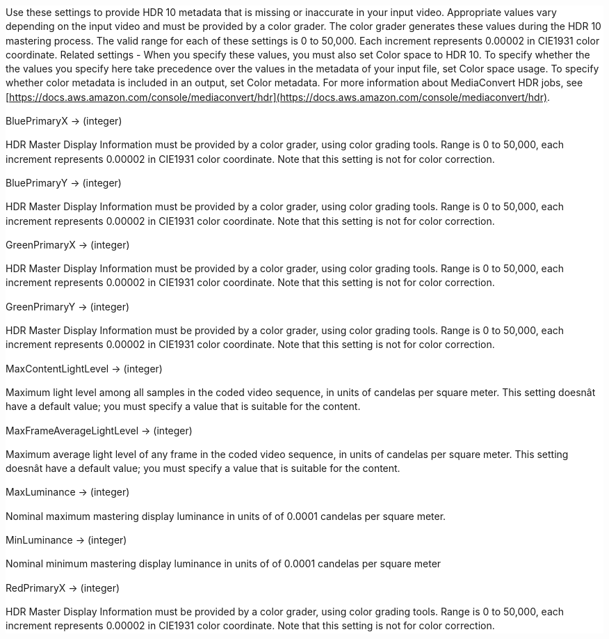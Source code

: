 Use these settings to provide HDR 10 metadata that is missing or inaccurate in your input video. Appropriate values vary depending on the input video and must be provided by a color grader. The color grader generates these values during the HDR 10 mastering process. The valid range for each of these settings is 0 to 50,000. Each increment represents 0.00002 in CIE1931 color coordinate. Related settings - When you specify these values, you must also set Color space to HDR 10. To specify whether the the values you specify here take precedence over the values in the metadata of your input file, set Color space usage. To specify whether color metadata is included in an output, set Color metadata. For more information about MediaConvert HDR jobs, see [https://docs.aws.amazon.com/console/mediaconvert/hdr](https://docs.aws.amazon.com/console/mediaconvert/hdr).

BluePrimaryX -> (integer)

HDR Master Display Information must be provided by a color grader, using color grading tools. Range is 0 to 50,000, each increment represents 0.00002 in CIE1931 color coordinate. Note that this setting is not for color correction.

BluePrimaryY -> (integer)

HDR Master Display Information must be provided by a color grader, using color grading tools. Range is 0 to 50,000, each increment represents 0.00002 in CIE1931 color coordinate. Note that this setting is not for color correction.

GreenPrimaryX -> (integer)

HDR Master Display Information must be provided by a color grader, using color grading tools. Range is 0 to 50,000, each increment represents 0.00002 in CIE1931 color coordinate. Note that this setting is not for color correction.

GreenPrimaryY -> (integer)

HDR Master Display Information must be provided by a color grader, using color grading tools. Range is 0 to 50,000, each increment represents 0.00002 in CIE1931 color coordinate. Note that this setting is not for color correction.

MaxContentLightLevel -> (integer)

Maximum light level among all samples in the coded video sequence, in units of candelas per square meter. This setting doesnât have a default value; you must specify a value that is suitable for the content.

MaxFrameAverageLightLevel -> (integer)

Maximum average light level of any frame in the coded video sequence, in units of candelas per square meter. This setting doesnât have a default value; you must specify a value that is suitable for the content.

MaxLuminance -> (integer)

Nominal maximum mastering display luminance in units of of 0.0001 candelas per square meter.

MinLuminance -> (integer)

Nominal minimum mastering display luminance in units of of 0.0001 candelas per square meter

RedPrimaryX -> (integer)

HDR Master Display Information must be provided by a color grader, using color grading tools. Range is 0 to 50,000, each increment represents 0.00002 in CIE1931 color coordinate. Note that this setting is not for color correction.

